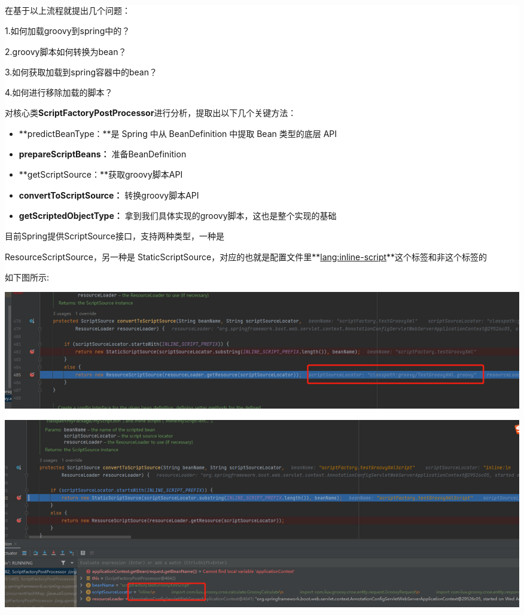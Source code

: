 

在基于以上流程就提出几个问题：

1.如何加载groovy到spring中的？

2.groovy脚本如何转换为bean？

3.如何获取加载到spring容器中的bean？

4.如何进行移除加载的脚本？

对核心类**ScriptFactoryPostProcessor**进行分析，提取出以下几个关键方法：

- **predictBeanType：**是 Spring 中从 BeanDefinition 中提取 Bean 类型的底层 API

- **prepareScriptBeans：** 准备BeanDefinition

- **getScriptSource：**获取groovy脚本API 
- **convertToScriptSource：** 转换groovy脚本API 
- **getScriptedObjectType：** 拿到我们具体实现的groovy脚本，这也是整个实现的基础



目前Spring提供ScriptSource接口，支持两种类型，一种是

ResourceScriptSource，另一种是 StaticScriptSource，对应的也就是配置文件里**<lang:inline-script>**这个标签和非这个标签的

如下图所示:

![1659519161386](image/4.png)



![1659519277076](image/5.png)
